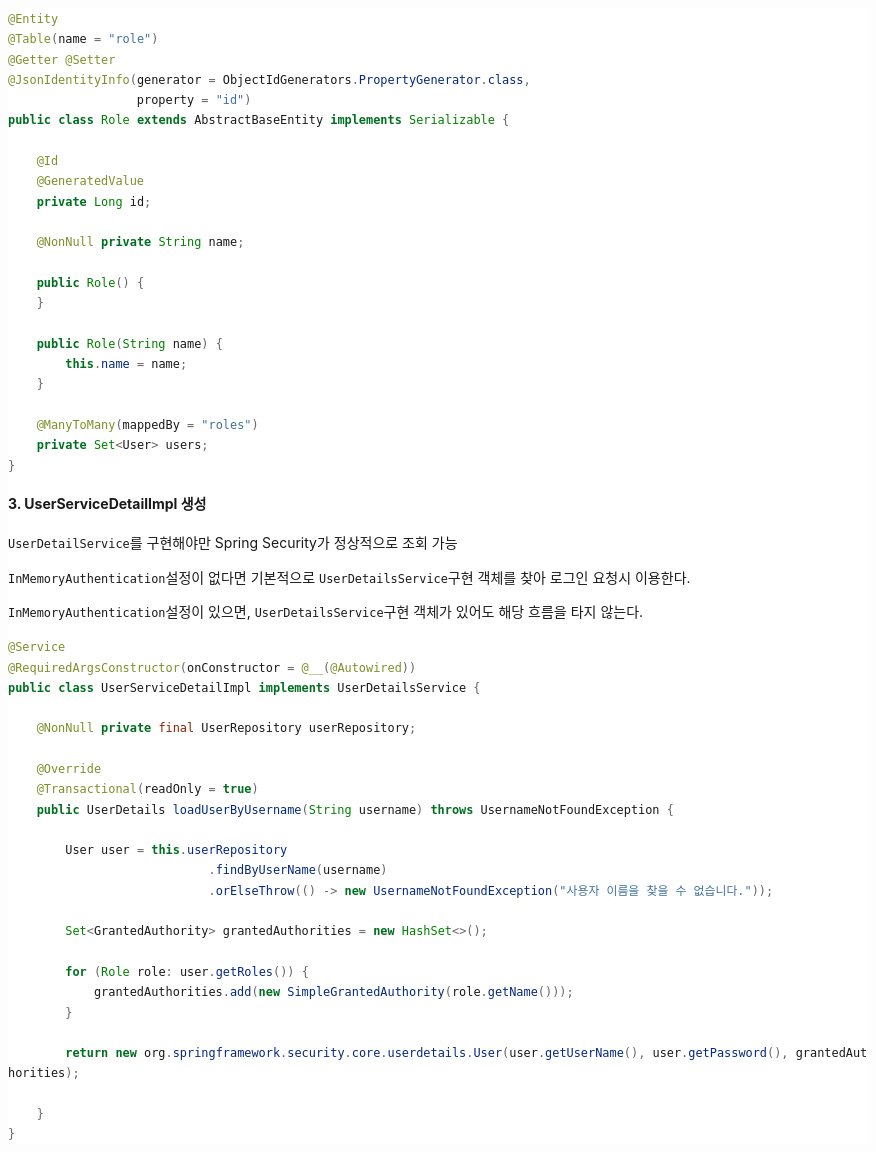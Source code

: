 ```java java
@Entity
@Table(name = "role")
@Getter @Setter
@JsonIdentityInfo(generator = ObjectIdGenerators.PropertyGenerator.class,
                  property = "id")
public class Role extends AbstractBaseEntity implements Serializable {

    @Id
    @GeneratedValue
    private Long id;

    @NonNull private String name;

    public Role() {
    }

    public Role(String name) {
        this.name = name;
    }

    @ManyToMany(mappedBy = "roles")
    private Set<User> users;
}
```



#### 3. UserServiceDetailImpl 생성

`UserDetailService`를 구현해야만 Spring Security가 정상적으로 조회 가능

`InMemoryAuthentication`설정이 없다면 기본적으로 `UserDetailsService`구현 객체를 찾아 로그인 요청시 이용한다.

`InMemoryAuthentication`설정이 있으면, `UserDetailsService`구현 객체가 있어도 해당 흐름을 타지 않는다.

```java java
@Service
@RequiredArgsConstructor(onConstructor = @__(@Autowired))
public class UserServiceDetailImpl implements UserDetailsService {

    @NonNull private final UserRepository userRepository;

    @Override
    @Transactional(readOnly = true)
    public UserDetails loadUserByUsername(String username) throws UsernameNotFoundException {

        User user = this.userRepository
                            .findByUserName(username)
                            .orElseThrow(() -> new UsernameNotFoundException("사용자 이름을 찾을 수 없습니다."));

        Set<GrantedAuthority> grantedAuthorities = new HashSet<>();

        for (Role role: user.getRoles()) {
            grantedAuthorities.add(new SimpleGrantedAuthority(role.getName()));
        }

        return new org.springframework.security.core.userdetails.User(user.getUserName(), user.getPassword(), grantedAuthorities);

    }
}
```
